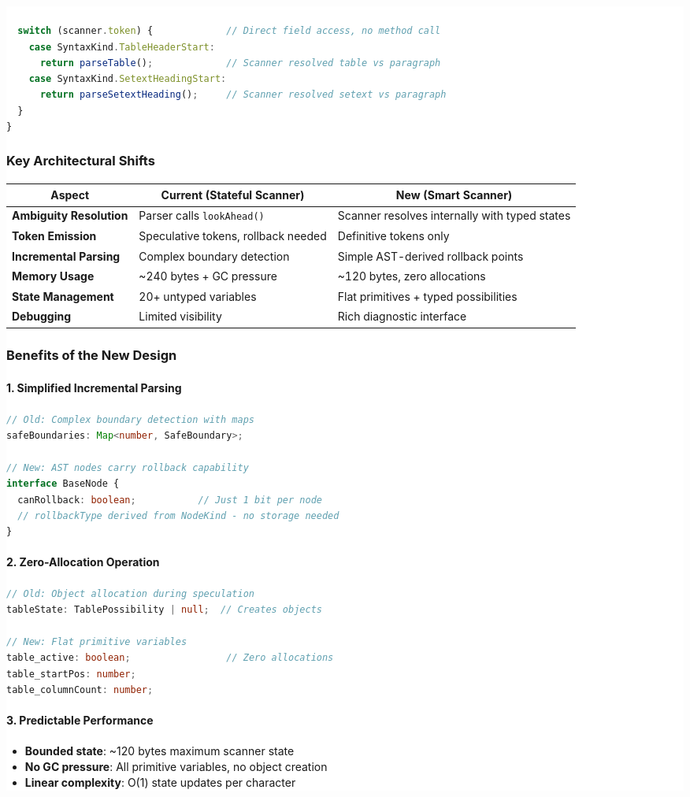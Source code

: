 ```typescript
  
  switch (scanner.token) {             // Direct field access, no method call
    case SyntaxKind.TableHeaderStart:
      return parseTable();             // Scanner resolved table vs paragraph
    case SyntaxKind.SetextHeadingStart:  
      return parseSetextHeading();     // Scanner resolved setext vs paragraph
  }
}
```

### Key Architectural Shifts

| Aspect | Current (Stateful Scanner) | New (Smart Scanner) |
|--------|---------------------------|---------------------|
| **Ambiguity Resolution** | Parser calls `lookAhead()` | Scanner resolves internally with typed states |
| **Token Emission** | Speculative tokens, rollback needed | Definitive tokens only |
| **Incremental Parsing** | Complex boundary detection | Simple AST-derived rollback points |
| **Memory Usage** | ~240 bytes + GC pressure | ~120 bytes, zero allocations |
| **State Management** | 20+ untyped variables | Flat primitives + typed possibilities |
| **Debugging** | Limited visibility | Rich diagnostic interface |

### Benefits of the New Design

#### 1. **Simplified Incremental Parsing**
```typescript
// Old: Complex boundary detection with maps
safeBoundaries: Map<number, SafeBoundary>;

// New: AST nodes carry rollback capability  
interface BaseNode {
  canRollback: boolean;           // Just 1 bit per node
  // rollbackType derived from NodeKind - no storage needed
}
```

#### 2. **Zero-Allocation Operation**
```typescript
// Old: Object allocation during speculation
tableState: TablePossibility | null;  // Creates objects

// New: Flat primitive variables
table_active: boolean;                 // Zero allocations
table_startPos: number;
table_columnCount: number;
```

#### 3. **Predictable Performance**
- **Bounded state**: ~120 bytes maximum scanner state
- **No GC pressure**: All primitive variables, no object creation
- **Linear complexity**: O(1) state updates per character

